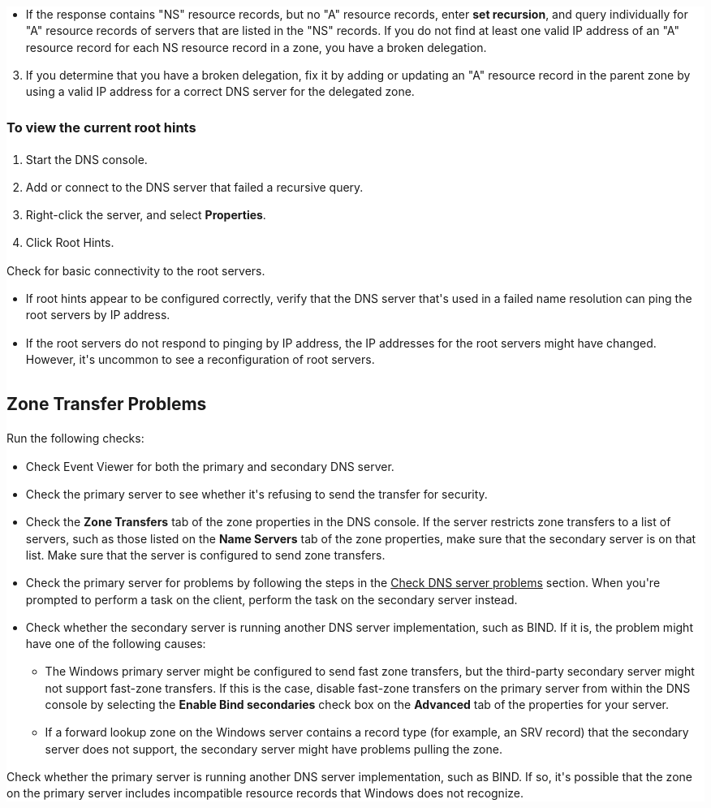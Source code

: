    - If the response contains "NS" resource records, but no "A" resource records, enter **set recursion**, and query individually for "A" resource records of servers that are listed in the "NS" records. If you do not find at least one valid IP address of an "A" resource record for each NS resource record in a zone, you have a broken delegation.

3. If you determine that you have a broken delegation, fix it by adding or updating an "A" resource record in the parent zone by using a valid IP address for a correct DNS server for the delegated zone.

### To view the current root hints

1. Start the DNS console.

2. Add or connect to the DNS server that failed a recursive query.

3. Right-click the server, and select **Properties**.

4. Click Root Hints.

Check for basic connectivity to the root servers.

- If root hints appear to be configured correctly, verify that the DNS server that's used in a failed name resolution can ping the root servers by IP address.

- If the root servers do not respond to pinging by IP address, the IP addresses for the root servers might have changed. However, it's uncommon to see a reconfiguration of root servers.

## Zone Transfer Problems

Run the following checks:

- Check Event Viewer for both the primary and secondary DNS server.

- Check the primary server to see whether it's refusing to send the transfer for security.

- Check the **Zone Transfers** tab of the zone properties in the DNS console. If the server restricts zone transfers to a list of servers, such as those listed on the **Name Servers** tab of the zone properties, make sure that the secondary server is on that list. Make sure that the server is configured to send zone transfers.

- Check the primary server for problems by following the steps in the [Check DNS server problems](#check-dns-server-problems) section. When you're prompted to perform a task on the client, perform the task on the secondary server instead.

- Check whether the secondary server is running another DNS server implementation, such as BIND. If it is, the problem might have one of the following causes:

  - The Windows primary server might be configured to send fast zone transfers, but the third-party secondary server might not support fast-zone transfers. If this is the case, disable fast-zone transfers on the primary server from within the DNS console by selecting the **Enable Bind secondaries** check box on the **Advanced** tab of the properties for your server.

  - If a forward lookup zone on the Windows server contains a record type (for example, an SRV record) that the secondary server does not support, the secondary server might have problems pulling the zone.

Check whether the primary server is running another DNS server implementation, such as BIND. If so, it's possible that the zone on the primary server includes incompatible resource records that Windows does not recognize.

